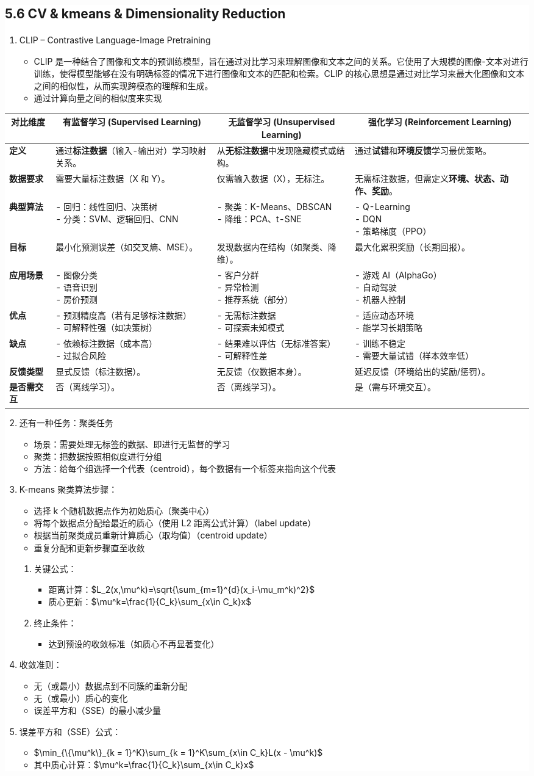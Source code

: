 ## 5.6 CV & kmeans & Dimensionality Reduction

1. CLIP – Contrastive Language-Image Pretraining

   - CLIP 是一种结合了图像和文本的预训练模型，旨在通过对比学习来理解图像和文本之间的关系。它使用了大规模的图像-文本对进行训练，使得模型能够在没有明确标签的情况下进行图像和文本的匹配和检索。CLIP 的核心思想是通过对比学习来最大化图像和文本之间的相似性，从而实现跨模态的理解和生成。
   - 通过计算向量之间的相似度来实现

| **对比维度**   | **有监督学习 (Supervised Learning)**                         | **无监督学习 (Unsupervised Learning)**         | **强化学习 (Reinforcement Learning)**              |
| -------------- | ------------------------------------------------------------ | ---------------------------------------------- | -------------------------------------------------- |
| **定义**       | 通过**标注数据**（输入-输出对）学习映射关系。                | 从**无标注数据**中发现隐藏模式或结构。         | 通过**试错**和**环境反馈**学习最优策略。           |
| **数据要求**   | 需要大量标注数据（X 和 Y）。                                 | 仅需输入数据（X），无标注。                    | 无需标注数据，但需定义**环境、状态、动作、奖励**。 |
| **典型算法**   | - 回归：线性回归、决策树<br>- 分类：SVM、逻辑回归、CNN       | - 聚类：K-Means、DBSCAN<br>- 降维：PCA、t-SNE  | - Q-Learning<br>- DQN<br>- 策略梯度（PPO）         |
| **目标**       | 最小化预测误差（如交叉熵、MSE）。                            | 发现数据内在结构（如聚类、降维）。             | 最大化累积奖励（长期回报）。                       |
| **应用场景**   | - 图像分类<br>- 语音识别<br>- 房价预测                       | - 客户分群<br>- 异常检测<br>- 推荐系统（部分） | - 游戏 AI（AlphaGo）<br>- 自动驾驶<br>- 机器人控制 |
| **优点**       | - 预测精度高（若有足够标注数据）<br>- 可解释性强（如决策树） | - 无需标注数据<br>- 可探索未知模式             | - 适应动态环境<br>- 能学习长期策略                 |
| **缺点**       | - 依赖标注数据（成本高）<br>- 过拟合风险                     | - 结果难以评估（无标准答案）<br>- 可解释性差   | - 训练不稳定<br>- 需要大量试错（样本效率低）       |
| **反馈类型**   | 显式反馈（标注数据）。                                       | 无反馈（仅数据本身）。                         | 延迟反馈（环境给出的奖励/惩罚）。                  |
| **是否需交互** | 否（离线学习）。                                             | 否（离线学习）。                               | 是（需与环境交互）。                               |

2. 还有一种任务：聚类任务

   - 场景：需要处理无标签的数据、即进行无监督的学习
   - 聚类：把数据按照相似度进行分组
   - 方法：给每个组选择一个代表（centroid），每个数据有一个标签来指向这个代表

3. K-means 聚类算法步骤：

   - 选择 k 个随机数据点作为初始质心（聚类中心）
   - 将每个数据点分配给最近的质心（使用 L2 距离公式计算）（label update）
   - 根据当前聚类成员重新计算质心（取均值）（centroid update）
   - 重复分配和更新步骤直至收敛

   1. 关键公式：

      - 距离计算：$L_2(x,\mu^k)=\sqrt{\sum_{m=1}^{d}(x_i-\mu_m^k)^2}$
      - 质心更新：$\mu^k=\frac{1}{C_k}\sum_{x\in C_k}x$

   2. 终止条件：
      - 达到预设的收敛标准（如质心不再显著变化）

4. 收敛准则：

   - 无（或最小）数据点到不同簇的重新分配
   - 无（或最小）质心的变化
   - 误差平方和（SSE）的最小减少量

5. 误差平方和（SSE）公式：

   - $\min_{\{\mu^k\}_{k = 1}^K}\sum_{k = 1}^K\sum_{x\in C_k}L(x - \mu^k)$
   - 其中质心计算：$\mu^k=\frac{1}{C_k}\sum_{x\in C_k}x$

